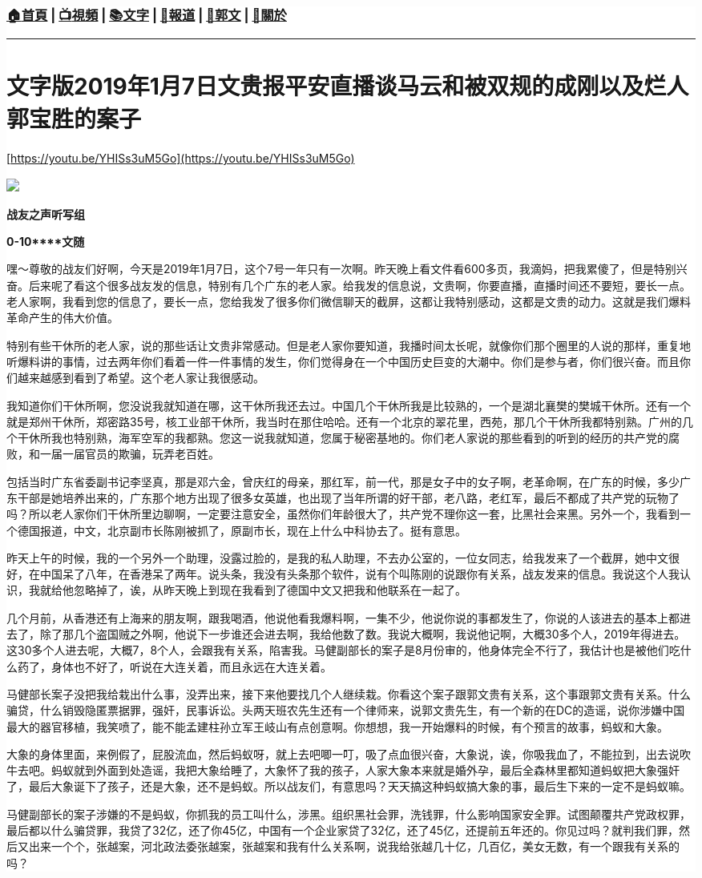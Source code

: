 ###  [:house:首頁](https://github.com/ourhimalayas/home) | [:tv:視頻](https://github.com/ourhimalayas/videos) | [:books:文字](https://github.com/ourhimalayas/txt) | [:newspaper:報道](https://github.com/ourhimalayas/news) | [:eagle:郭文](https://github.com/ourhimalayas/guomedia) | [:pray:關於](https://github.com/ourhimalayas/home/tree/master/about)
---
# 文字版2019年1月7日文贵报平安直播谈马云和被双规的成刚以及烂人郭宝胜的案子

[https://youtu.be/YHISs3uM5Go](https://youtu.be/YHISs3uM5Go)
  

[![](https://4.bp.blogspot.com/-MpL7S4tXbMw/XDjMdBXKcxI/AAAAAAAABSY/hO7SBLep9C0J-SjjurFGVzNYKaZN8PE-QCLcBGAs/s400/111.PNG)](https://4.bp.blogspot.com/-MpL7S4tXbMw/XDjMdBXKcxI/AAAAAAAABSY/hO7SBLep9C0J-SjjurFGVzNYKaZN8PE-QCLcBGAs/s1600/111.PNG)

**战友之声听写组**
  

**0-10****文随**
  

嘿～尊敬的战友们好啊，今天是2019年1月7日，这个7号一年只有一次啊。昨天晚上看文件看600多页，我滴妈，把我累傻了，但是特别兴奋。后来呢了看这个很多战友发的信息，特别有几个广东的老人家。给我发的信息说，文贵啊，你要直播，直播时间还不要短，要长一点。老人家啊，我看到您的信息了，要长一点，您给我发了很多你们微信聊天的截屏，这都让我特别感动，这都是文贵的动力。这就是我们爆料革命产生的伟大价值。
  

特别有些干休所的老人家，说的那些话让文贵非常感动。但是老人家你要知道，我播时间太长呢，就像你们那个圈里的人说的那样，重复地听爆料讲的事情，过去两年你们看着一件一件事情的发生，你们觉得身在一个中国历史巨变的大潮中。你们是参与者，你们很兴奋。而且你们越来越感到看到了希望。这个老人家让我很感动。
  

我知道你们干休所啊，您没说我就知道在哪，这干休所我还去过。中国几个干休所我是比较熟的，一个是湖北襄樊的樊城干休所。还有一个就是郑州干休所，郑密路35号，核工业部干休所，我当时在那住哈哈。还有一个北京的翠花里，西苑，那几个干休所我都特别熟。广州的几个干休所我也特别熟，海军空军的我都熟。您这一说我就知道，您属于秘密基地的。你们老人家说的那些看到的听到的经历的共产党的腐败，和一届一届官员的欺骗，玩弄老百姓。
  

包括当时广东省委副书记李坚真，那是邓六金，曾庆红的母亲，那红军，前一代，那是女子中的女子啊，老革命啊，在广东的时候，多少广东干部是她培养出来的，广东那个地方出现了很多女英雄，也出现了当年所谓的好干部，老八路，老红军，最后不都成了共产党的玩物了吗？所以老人家你们干休所里边聊啊，一定要注意安全，虽然你们年龄很大了，共产党不理你这一套，比黑社会来黑。另外一个，我看到一个德国报道，中文，北京副市长陈刚被抓了，原副市长，现在上什么中科协去了。挺有意思。
  

昨天上午的时候，我的一个另外一个助理，没露过脸的，是我的私人助理，不去办公室的，一位女同志，给我发来了一个截屏，她中文很好，在中国呆了八年，在香港呆了两年。说头条，我没有头条那个软件，说有个叫陈刚的说跟你有关系，战友发来的信息。我说这个人我认识，我就给他忽略掉了，诶，从昨天晚上到现在我看到了德国中文又把我和他联系在一起了。
  

几个月前，从香港还有上海来的朋友啊，跟我喝酒，他说他看我爆料啊，一集不少，他说你说的事都发生了，你说的人该进去的基本上都进去了，除了那几个盗国贼之外啊，他说下一步谁还会进去啊，我给他数了数。我说大概啊，我说他记啊，大概30多个人，2019年得进去。这30多个人进去呢，大概7，8个人，会跟我有关系，陷害我。马健副部长的案子是8月份审的，他身体完全不行了，我估计也是被他们吃什么药了，身体也不好了，听说在大连关着，而且永远在大连关着。
  

马健部长案子没把我给栽出什么事，没弄出来，接下来他要找几个人继续栽。你看这个案子跟郭文贵有关系，这个事跟郭文贵有关系。什么骗贷，什么销毁隐匿票据罪，强奸，民事诉讼。头两天班农先生还有一个律师来，说郭文贵先生，有一个新的在DC的造谣，说你涉嫌中国最大的器官移植，我笑喷了，能不能孟建柱孙立军王岐山有点创意啊。你想想，我一开始爆料的时候，有个预言的故事，蚂蚁和大象。
  

大象的身体里面，来例假了，屁股流血，然后蚂蚁呀，就上去吧唧一叮，吸了点血很兴奋，大象说，诶，你吸我血了，不能拉到，出去说吹牛去吧。蚂蚁就到外面到处造谣，我把大象给睡了，大象怀了我的孩子，人家大象本来就是婚外孕，最后全森林里都知道蚂蚁把大象强奸了，最后大象诞下了孩子，还是大象，还不是蚂蚁。所以战友们，有意思吗？天天搞这种蚂蚁搞大象的事，最后生下来的一定不是蚂蚁嘛。
  

马健副部长的案子涉嫌的不是蚂蚁，你抓我的员工叫什么，涉黑。组织黑社会罪，洗钱罪，什么影响国家安全罪。试图颠覆共产党政权罪，最后都以什么骗贷罪，我贷了32亿，还了你45亿，中国有一个企业家贷了32亿，还了45亿，还提前五年还的。你见过吗？就判我们罪，然后又出来一个个，张越案，河北政法委张越案，张越案和我有什么关系啊，说我给张越几十亿，几百亿，美女无数，有一个跟我有关系的吗？
  